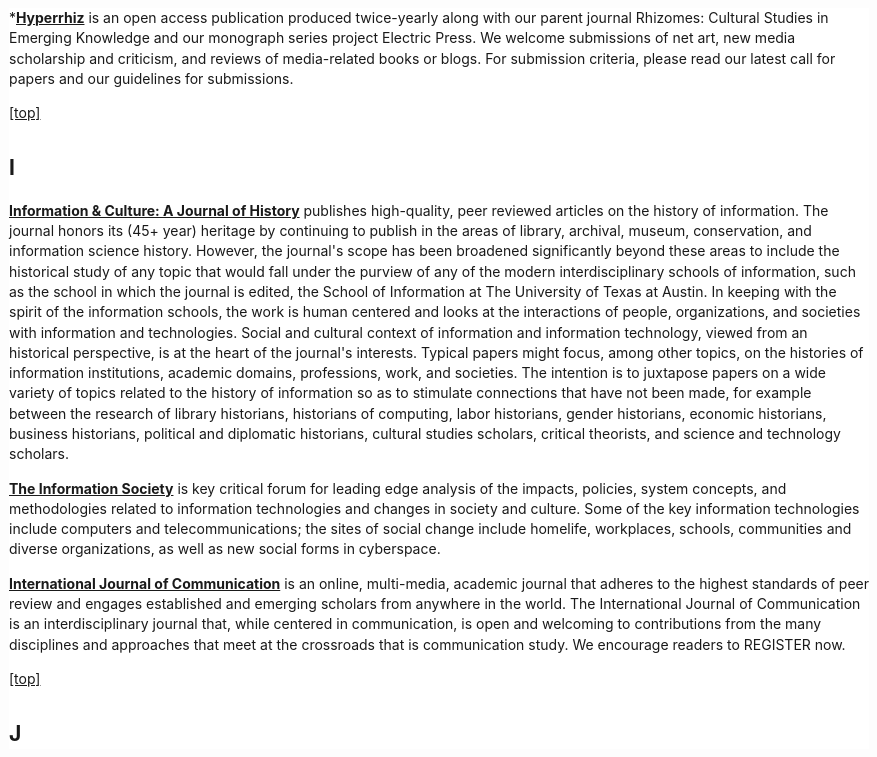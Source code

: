 \*[**Hyperrhiz**](http://hyperrhiz.io/) is an open access publication produced twice-yearly along with our parent journal Rhizomes: Cultural Studies in Emerging Knowledge and our monograph series project Electric Press. We welcome submissions of net art, new media scholarship and criticism, and reviews of media-related books or blogs. For submission criteria, please read our latest call for papers and our guidelines for submissions.

[[top]](#directory)

## I

[**Information & Culture: A Journal of
History**](http://www.infoculturejournal.org/about) publishes high-quality,
peer reviewed articles on the history of information. The journal honors its
(45+ year) heritage by continuing to publish in the areas of library, archival,
museum, conservation, and information science history. However, the journal's
scope has been broadened significantly beyond these areas to include the
historical study of any topic that would fall under the purview of any of the
modern interdisciplinary schools of information, such as the school in which
the journal is edited, the School of Information at The University of Texas at
Austin. In keeping with the spirit of the information schools, the work is
human centered and looks at the interactions of people, organizations, and
societies with information and technologies. Social and cultural context of
information and information technology, viewed from an historical perspective,
is at the heart of the journal's interests. Typical papers might focus, among
other topics, on the histories of information institutions, academic domains,
professions, work, and societies. The intention is to juxtapose papers on a
wide variety of topics related to the history of information so as to stimulate
connections that have not been made, for example between the research of
library historians, historians of computing, labor historians, gender
historians, economic historians, business historians, political and diplomatic
historians, cultural studies scholars, critical theorists, and science and
technology scholars.

[**The Information Society**](http://www.indiana.edu/~tisj/) is key critical
forum for leading edge analysis of the impacts, policies,  system concepts, and
methodologies related to information technologies  and changes in society and
culture. Some of the key information  technologies include computers and
telecommunications; the sites of  social change include homelife, workplaces,
schools, communities and  diverse organizations, as well as new social forms in
cyberspace.

[**International Journal of Communication**](http://ijoc.org) is an online,
multi-media, academic journal that adheres to the highest standards of peer
review and engages established and emerging scholars from anywhere in the
world. The International Journal of Communication is an interdisciplinary
journal that, while centered in communication, is open and welcoming to
contributions from the many disciplines and approaches that meet at the
crossroads that is communication study. We encourage readers to REGISTER now. 

[[top]](#directory)

## J
